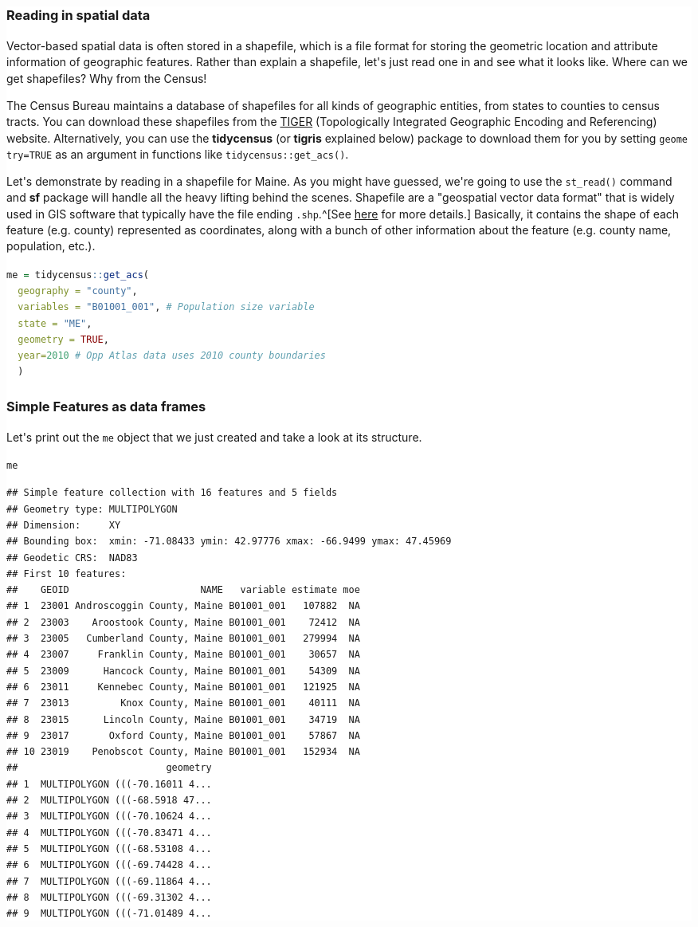 ### Reading in spatial data

Vector-based spatial data is often stored in a shapefile, which is a file format for storing the geometric location and attribute information of geographic features. Rather than explain a shapefile, let's just read one in and see what it looks like. Where can we get shapefiles? Why from the Census! 

The Census Bureau maintains a database of shapefiles for all kinds of geographic entities, from states to counties to census tracts. You can download these shapefiles from the [TIGER](https://www.census.gov/geographies/mapping-files/time-series/geo/tiger-line-file.html) (Topologically Integrated Geographic Encoding and Referencing) website. Alternatively, you can use the **tidycensus** (or **tigris** explained below) package to download them for you by setting `geometry=TRUE` as an argument in functions like `tidycensus::get_acs()`. 

Let's demonstrate by reading in a shapefile for Maine. As you might have guessed, we're going to use the `st_read()` command and **sf** package will handle all the heavy lifting behind the scenes. Shapefile are a "geospatial vector data format" that is widely used in GIS software that typically have the file ending `.shp`.^[See [here](https://en.wikipedia.org/wiki/Shapefile) for more details.] Basically, it contains the shape of each feature (e.g. county) represented as coordinates, along with a bunch of other information about the feature (e.g. county name, population, etc.). 


```r
me = tidycensus::get_acs(
  geography = "county", 
  variables = "B01001_001", # Population size variable
  state = "ME", 
  geometry = TRUE,
  year=2010 # Opp Atlas data uses 2010 county boundaries
  )
```

### Simple Features as data frames

Let's print out the `me` object that we just created and take a look at its structure.


```r
me
```

```
## Simple feature collection with 16 features and 5 fields
## Geometry type: MULTIPOLYGON
## Dimension:     XY
## Bounding box:  xmin: -71.08433 ymin: 42.97776 xmax: -66.9499 ymax: 47.45969
## Geodetic CRS:  NAD83
## First 10 features:
##    GEOID                       NAME   variable estimate moe
## 1  23001 Androscoggin County, Maine B01001_001   107882  NA
## 2  23003    Aroostook County, Maine B01001_001    72412  NA
## 3  23005   Cumberland County, Maine B01001_001   279994  NA
## 4  23007     Franklin County, Maine B01001_001    30657  NA
## 5  23009      Hancock County, Maine B01001_001    54309  NA
## 6  23011     Kennebec County, Maine B01001_001   121925  NA
## 7  23013         Knox County, Maine B01001_001    40111  NA
## 8  23015      Lincoln County, Maine B01001_001    34719  NA
## 9  23017       Oxford County, Maine B01001_001    57867  NA
## 10 23019    Penobscot County, Maine B01001_001   152934  NA
##                          geometry
## 1  MULTIPOLYGON (((-70.16011 4...
## 2  MULTIPOLYGON (((-68.5918 47...
## 3  MULTIPOLYGON (((-70.10624 4...
## 4  MULTIPOLYGON (((-70.83471 4...
## 5  MULTIPOLYGON (((-68.53108 4...
## 6  MULTIPOLYGON (((-69.74428 4...
## 7  MULTIPOLYGON (((-69.11864 4...
## 8  MULTIPOLYGON (((-69.31302 4...
## 9  MULTIPOLYGON (((-71.01489 4...
```